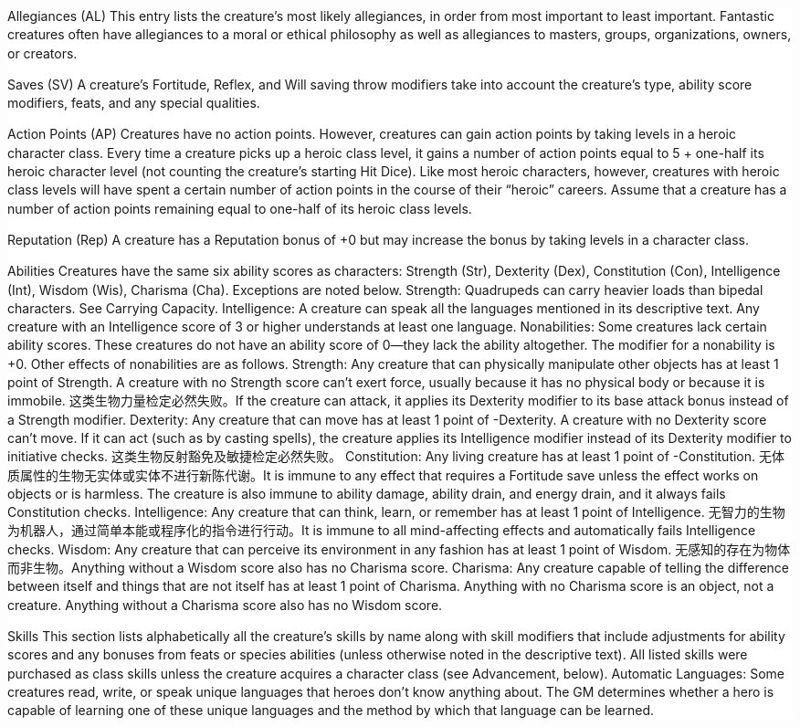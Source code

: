 Allegiances (AL)
This entry lists the creature’s most likely allegiances, in order from most important to least important. Fantastic creatures often have allegiances to a moral or ethical philosophy as well as allegiances to masters, groups, organizations, owners, or creators.

Saves (SV)
A creature’s Fortitude, Reflex, and Will saving throw modifiers take into account the creature’s type, ability score modifiers, feats, and any special qualities.

Action Points (AP)
Creatures have no action points. However, creatures can gain action points by taking levels in a heroic character class. Every time a creature picks up a heroic class level, it gains a number of action points equal to 5 + one-half its heroic character level (not counting the creature’s starting Hit Dice). Like most heroic characters, however, creatures with heroic class levels will have spent a certain number of action points in the course of their “heroic” careers.
Assume that a creature has a number of action points remaining equal to one-half of its heroic class levels.

Reputation (Rep)
A creature has a Reputation bonus of +0 but may increase the bonus by taking levels in a character class.

Abilities
Creatures have the same six ability scores as characters: Strength (Str), Dexterity (Dex), Constitution (Con), Intelligence (Int), Wisdom (Wis), Charisma (Cha). Exceptions are noted below.
Strength: Quadrupeds can carry heavier loads than bipedal characters. See Carrying Capacity.
Intelligence: A creature can speak all the languages mentioned in its descriptive text. Any creature with an Intelligence score of 3 or higher understands at least one language.
Nonabilities: Some creatures lack certain ability scores. These creatures do not have an ability score of 0—they lack the ability altogether. The modifier for a nonability is +0. Other effects of nonabilities are as follows.
Strength: Any creature that can physically manipulate other objects has at least 1 point of Strength. A creature with no Strength score can’t exert force, usually because it has no physical body or because it is immobile. 这类生物力量检定必然失败。If the creature can attack, it applies its Dexterity modifier to its base attack bonus instead of a Strength modifier.
Dexterity: Any creature that can move has at least 1 point of -Dexterity. A creature with no Dexterity score can’t move. If it can act (such as by casting spells), the creature applies its Intelligence modifier instead of its Dexterity modifier to initiative checks. 这类生物反射豁免及敏捷检定必然失败。
Constitution: Any living creature has at least 1 point of -Constitution. 无体质属性的生物无实体或实体不进行新陈代谢。It is immune to any effect that requires a Fortitude save unless the effect works on objects or is harmless. The creature is also immune to ability damage, ability drain, and energy drain, and it always fails Constitution checks.
Intelligence: Any creature that can think, learn, or remember has at least 1 point of Intelligence. 无智力的生物为机器人，通过简单本能或程序化的指令进行行动。It is immune to all mind-affecting effects and automatically fails Intelligence checks.
Wisdom: Any creature that can perceive its environment in any fashion has at least 1 point of Wisdom. 无感知的存在为物体而非生物。Anything without a Wisdom score also has no Charisma score.
Charisma: Any creature capable of telling the difference between itself and things that are not itself has at least 1 point of Charisma. Anything with no Charisma score is an object, not a creature. Anything without a Charisma score also has no Wisdom score.

Skills
This section lists alphabetically all the creature’s skills by name along with skill modifiers that include adjustments for ability scores and any bonuses from feats or species abilities (unless otherwise noted in the descriptive text). All listed skills were purchased as class skills unless the creature acquires a character class (see Advancement, below).
Automatic Languages: Some creatures read, write, or speak unique languages that heroes don’t know anything about. The GM determines whether a hero is capable of learning one of these unique languages and the method by which that language can be learned.
